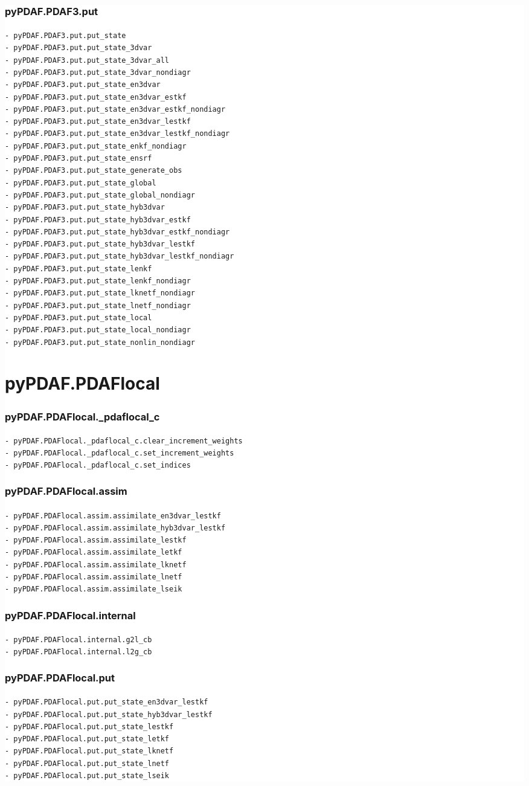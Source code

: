 ### pyPDAF.PDAF3.put
    - pyPDAF.PDAF3.put.put_state
    - pyPDAF.PDAF3.put.put_state_3dvar
    - pyPDAF.PDAF3.put.put_state_3dvar_all
    - pyPDAF.PDAF3.put.put_state_3dvar_nondiagr
    - pyPDAF.PDAF3.put.put_state_en3dvar
    - pyPDAF.PDAF3.put.put_state_en3dvar_estkf
    - pyPDAF.PDAF3.put.put_state_en3dvar_estkf_nondiagr
    - pyPDAF.PDAF3.put.put_state_en3dvar_lestkf
    - pyPDAF.PDAF3.put.put_state_en3dvar_lestkf_nondiagr
    - pyPDAF.PDAF3.put.put_state_enkf_nondiagr
    - pyPDAF.PDAF3.put.put_state_ensrf
    - pyPDAF.PDAF3.put.put_state_generate_obs
    - pyPDAF.PDAF3.put.put_state_global
    - pyPDAF.PDAF3.put.put_state_global_nondiagr
    - pyPDAF.PDAF3.put.put_state_hyb3dvar
    - pyPDAF.PDAF3.put.put_state_hyb3dvar_estkf
    - pyPDAF.PDAF3.put.put_state_hyb3dvar_estkf_nondiagr
    - pyPDAF.PDAF3.put.put_state_hyb3dvar_lestkf
    - pyPDAF.PDAF3.put.put_state_hyb3dvar_lestkf_nondiagr
    - pyPDAF.PDAF3.put.put_state_lenkf
    - pyPDAF.PDAF3.put.put_state_lenkf_nondiagr
    - pyPDAF.PDAF3.put.put_state_lknetf_nondiagr
    - pyPDAF.PDAF3.put.put_state_lnetf_nondiagr
    - pyPDAF.PDAF3.put.put_state_local
    - pyPDAF.PDAF3.put.put_state_local_nondiagr
    - pyPDAF.PDAF3.put.put_state_nonlin_nondiagr

# pyPDAF.PDAFlocal
### pyPDAF.PDAFlocal._pdaflocal_c
    - pyPDAF.PDAFlocal._pdaflocal_c.clear_increment_weights
    - pyPDAF.PDAFlocal._pdaflocal_c.set_increment_weights
    - pyPDAF.PDAFlocal._pdaflocal_c.set_indices

### pyPDAF.PDAFlocal.assim
    - pyPDAF.PDAFlocal.assim.assimilate_en3dvar_lestkf
    - pyPDAF.PDAFlocal.assim.assimilate_hyb3dvar_lestkf
    - pyPDAF.PDAFlocal.assim.assimilate_lestkf
    - pyPDAF.PDAFlocal.assim.assimilate_letkf
    - pyPDAF.PDAFlocal.assim.assimilate_lknetf
    - pyPDAF.PDAFlocal.assim.assimilate_lnetf
    - pyPDAF.PDAFlocal.assim.assimilate_lseik

### pyPDAF.PDAFlocal.internal
    - pyPDAF.PDAFlocal.internal.g2l_cb
    - pyPDAF.PDAFlocal.internal.l2g_cb

### pyPDAF.PDAFlocal.put
    - pyPDAF.PDAFlocal.put.put_state_en3dvar_lestkf
    - pyPDAF.PDAFlocal.put.put_state_hyb3dvar_lestkf
    - pyPDAF.PDAFlocal.put.put_state_lestkf
    - pyPDAF.PDAFlocal.put.put_state_letkf
    - pyPDAF.PDAFlocal.put.put_state_lknetf
    - pyPDAF.PDAFlocal.put.put_state_lnetf
    - pyPDAF.PDAFlocal.put.put_state_lseik
